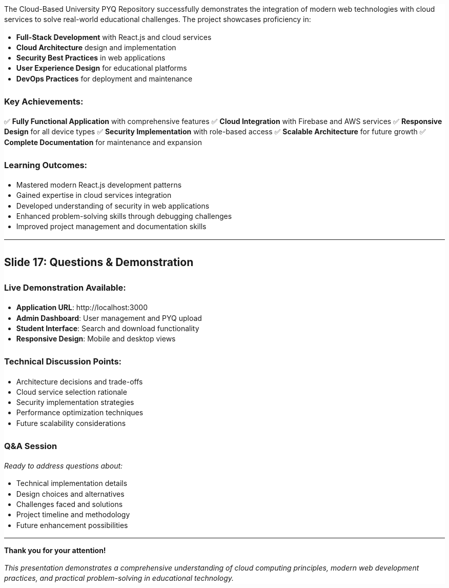 The Cloud-Based University PYQ Repository successfully demonstrates the integration of modern web technologies with cloud services to solve real-world educational challenges. The project showcases proficiency in:

- **Full-Stack Development** with React.js and cloud services
- **Cloud Architecture** design and implementation
- **Security Best Practices** in web applications
- **User Experience Design** for educational platforms
- **DevOps Practices** for deployment and maintenance

### Key Achievements:

✅ **Fully Functional Application** with comprehensive features
✅ **Cloud Integration** with Firebase and AWS services
✅ **Responsive Design** for all device types
✅ **Security Implementation** with role-based access
✅ **Scalable Architecture** for future growth
✅ **Complete Documentation** for maintenance and expansion

### Learning Outcomes:

- Mastered modern React.js development patterns
- Gained expertise in cloud services integration
- Developed understanding of security in web applications
- Enhanced problem-solving skills through debugging challenges
- Improved project management and documentation skills

---

## Slide 17: Questions & Demonstration

### Live Demonstration Available:

- **Application URL**: http://localhost:3000
- **Admin Dashboard**: User management and PYQ upload
- **Student Interface**: Search and download functionality
- **Responsive Design**: Mobile and desktop views

### Technical Discussion Points:

- Architecture decisions and trade-offs
- Cloud service selection rationale
- Security implementation strategies
- Performance optimization techniques
- Future scalability considerations

### Q&A Session

_Ready to address questions about:_

- Technical implementation details
- Design choices and alternatives
- Challenges faced and solutions
- Project timeline and methodology
- Future enhancement possibilities

---

**Thank you for your attention!**

_This presentation demonstrates a comprehensive understanding of cloud computing principles, modern web development practices, and practical problem-solving in educational technology._

